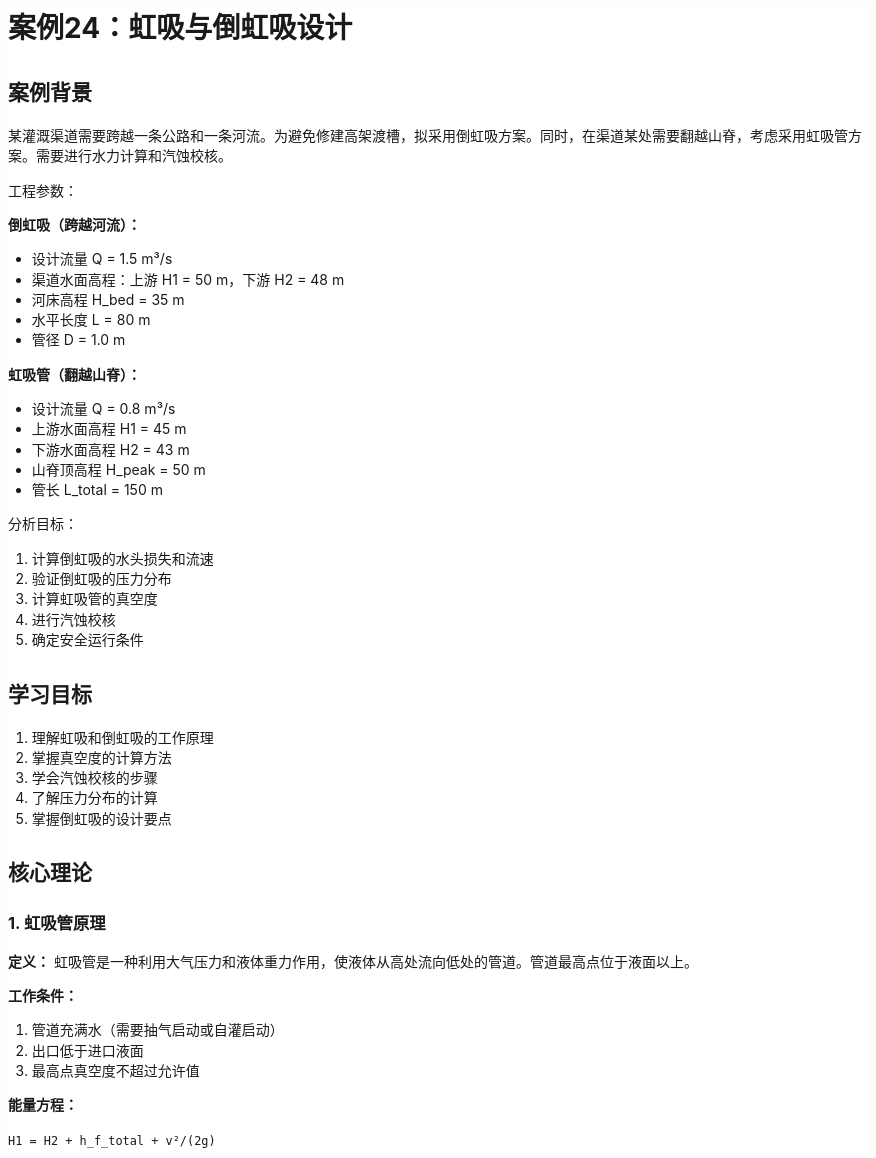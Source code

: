 # 案例24：虹吸与倒虹吸设计

## 案例背景

某灌溉渠道需要跨越一条公路和一条河流。为避免修建高架渡槽，拟采用倒虹吸方案。同时，在渠道某处需要翻越山脊，考虑采用虹吸管方案。需要进行水力计算和汽蚀校核。

工程参数：

**倒虹吸（跨越河流）：**
- 设计流量 Q = 1.5 m³/s
- 渠道水面高程：上游 H1 = 50 m，下游 H2 = 48 m
- 河床高程 H_bed = 35 m
- 水平长度 L = 80 m
- 管径 D = 1.0 m

**虹吸管（翻越山脊）：**
- 设计流量 Q = 0.8 m³/s
- 上游水面高程 H1 = 45 m
- 下游水面高程 H2 = 43 m
- 山脊顶高程 H_peak = 50 m
- 管长 L_total = 150 m

分析目标：
1. 计算倒虹吸的水头损失和流速
2. 验证倒虹吸的压力分布
3. 计算虹吸管的真空度
4. 进行汽蚀校核
5. 确定安全运行条件

## 学习目标

1. 理解虹吸和倒虹吸的工作原理
2. 掌握真空度的计算方法
3. 学会汽蚀校核的步骤
4. 了解压力分布的计算
5. 掌握倒虹吸的设计要点

## 核心理论

### 1. 虹吸管原理

**定义：**
虹吸管是一种利用大气压力和液体重力作用，使液体从高处流向低处的管道。管道最高点位于液面以上。

**工作条件：**
1. 管道充满水（需要抽气启动或自灌启动）
2. 出口低于进口液面
3. 最高点真空度不超过允许值

**能量方程：**
```
H1 = H2 + h_f_total + v²/(2g)
```
